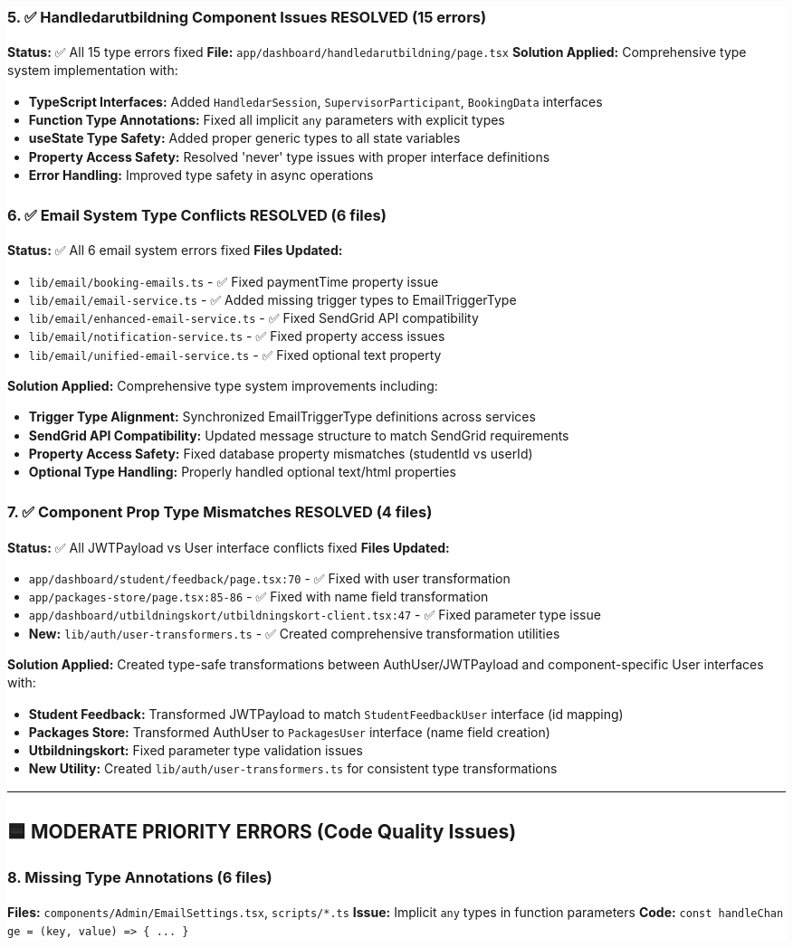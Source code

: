 ### 5. ✅ Handledarutbildning Component Issues RESOLVED (15 errors)
**Status:** ✅ All 15 type errors fixed
**File:** `app/dashboard/handledarutbildning/page.tsx`
**Solution Applied:** Comprehensive type system implementation with:
- **TypeScript Interfaces:** Added `HandledarSession`, `SupervisorParticipant`, `BookingData` interfaces
- **Function Type Annotations:** Fixed all implicit `any` parameters with explicit types
- **useState Type Safety:** Added proper generic types to all state variables
- **Property Access Safety:** Resolved 'never' type issues with proper interface definitions
- **Error Handling:** Improved type safety in async operations

### 6. ✅ Email System Type Conflicts RESOLVED (6 files)
**Status:** ✅ All 6 email system errors fixed
**Files Updated:**
- `lib/email/booking-emails.ts` - ✅ Fixed paymentTime property issue
- `lib/email/email-service.ts` - ✅ Added missing trigger types to EmailTriggerType
- `lib/email/enhanced-email-service.ts` - ✅ Fixed SendGrid API compatibility
- `lib/email/notification-service.ts` - ✅ Fixed property access issues
- `lib/email/unified-email-service.ts` - ✅ Fixed optional text property

**Solution Applied:** Comprehensive type system improvements including:
- **Trigger Type Alignment:** Synchronized EmailTriggerType definitions across services
- **SendGrid API Compatibility:** Updated message structure to match SendGrid requirements
- **Property Access Safety:** Fixed database property mismatches (studentId vs userId)
- **Optional Type Handling:** Properly handled optional text/html properties

### 7. ✅ Component Prop Type Mismatches RESOLVED (4 files)
**Status:** ✅ All JWTPayload vs User interface conflicts fixed
**Files Updated:**
- `app/dashboard/student/feedback/page.tsx:70` - ✅ Fixed with user transformation
- `app/packages-store/page.tsx:85-86` - ✅ Fixed with name field transformation
- `app/dashboard/utbildningskort/utbildningskort-client.tsx:47` - ✅ Fixed parameter type issue
- **New:** `lib/auth/user-transformers.ts` - ✅ Created comprehensive transformation utilities

**Solution Applied:** Created type-safe transformations between AuthUser/JWTPayload and component-specific User interfaces with:
- **Student Feedback:** Transformed JWTPayload to match `StudentFeedbackUser` interface (id mapping)
- **Packages Store:** Transformed AuthUser to `PackagesUser` interface (name field creation)
- **Utbildningskort:** Fixed parameter type validation issues
- **New Utility:** Created `lib/auth/user-transformers.ts` for consistent type transformations

---

## 🟦 MODERATE PRIORITY ERRORS (Code Quality Issues)

### 8. Missing Type Annotations (6 files)
**Files:** `components/Admin/EmailSettings.tsx`, `scripts/*.ts`
**Issue:** Implicit `any` types in function parameters
**Code:** `const handleChange = (key, value) => { ... }`
